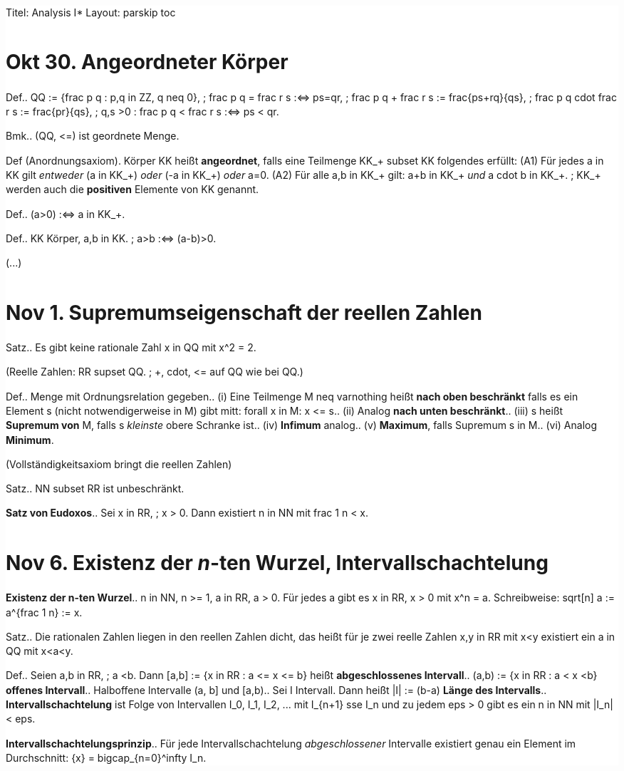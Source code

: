 Titel: Analysis I*
Layout: parskip toc

# Okt 30. Angeordneter Körper

Def..  QQ := \{frac p q : p,q in ZZ, q neq 0\}, \; frac p q = frac r s :<=> ps=qr, \; frac p q + frac r s := frac{ps+rq}{qs}, \; frac p q cdot frac r s := frac{pr}{qs}, \; q,s >0 : frac p q < frac r s :<=> ps < qr.  

Bmk..  (QQ, <=)  ist geordnete Menge.

Def (Anordnungsaxiom). Körper  KK  heißt **angeordnet**, falls eine Teilmenge  KK_+ subset KK  folgendes erfüllt: (A1) Für jedes  a in KK  gilt *entweder*  (a in KK_+)  *oder*  (-a in KK_+)  *oder*  a=0.  (A2) Für alle  a,b in KK_+  gilt:  a+b in KK_+  *und*  a cdot b in KK_+. \; KK_+  werden auch die **positiven** Elemente von  KK  genannt.

Def..  (a>0) :<=> a in KK_+.  

Def..  KK  Körper,  a,b in KK. \; a>b :<=> (a-b)>0.  

(...)

# Nov 1. Supremumseigenschaft der reellen Zahlen

Satz.. Es gibt keine rationale Zahl  x in QQ  mit  x^2 = 2.  

(Reelle Zahlen:  RR supset QQ. \; +, cdot, <=  auf  QQ  wie bei  QQ.)  

Def.. Menge mit Ordnungsrelation gegeben.. (i) Eine Teilmenge  M neq varnothing  heißt **nach oben beschränkt** falls es ein Element  s  (nicht notwendigerweise in  M)  gibt mitt:  forall x in M: x <= s..  (ii) Analog **nach unten beschränkt**.. (iii)  s  heißt **Supremum von**  M,  falls  s  *kleinste* obere Schranke ist.. (iv) **Infimum** analog.. (v) **Maximum**, falls Supremum  s in M..  (vi) Analog **Minimum**.

(Vollständigkeitsaxiom bringt die reellen Zahlen)

Satz..  NN subset RR  ist unbeschränkt.

**Satz von Eudoxos**.. Sei  x in RR, \; x > 0.  Dann existiert  n in NN  mit  frac 1 n < x.  

# Nov 6. Existenz der *n*-ten Wurzel, Intervallschachtelung

**Existenz der n-ten Wurzel**..  n in NN, n >= 1, a in RR, a > 0.  Für jedes  a  gibt es  x in RR, x > 0  mit  x^n = a.  Schreibweise:  sqrt[n] a := a^{frac 1 n} := x.  

Satz.. Die rationalen Zahlen liegen in den reellen Zahlen dicht, das heißt für je zwei reelle Zahlen  x,y in RR  mit  x<y  existiert ein  a in QQ  mit  x<a<y.  

Def.. Seien  a,b in RR, \; a <b.  Dann  [a,b] := \{x in RR : a <= x <= b\}  heißt **abgeschlossenes Intervall**..  (a,b) := \{x in RR : a < x <b\}  **offenes Intervall**.. Halboffene Intervalle  (a, b]  und  [a,b)..  Sei  I  Intervall. Dann heißt  |I| := (b-a)  **Länge des Intervalls**.. **Intervallschachtelung** ist Folge von Intervallen  I_0, I_1, I_2, ...  mit  I_{n+1} sse I_n  und zu jedem  eps > 0  gibt es ein  n in NN  mit  |I_n| < eps.  

**Intervallschachtelungsprinzip**.. Für jede Intervallschachtelung *abgeschlossener* Intervalle existiert genau ein Element im Durchschnitt:  \{x\} = bigcap_{n=0}^infty I_n.  
